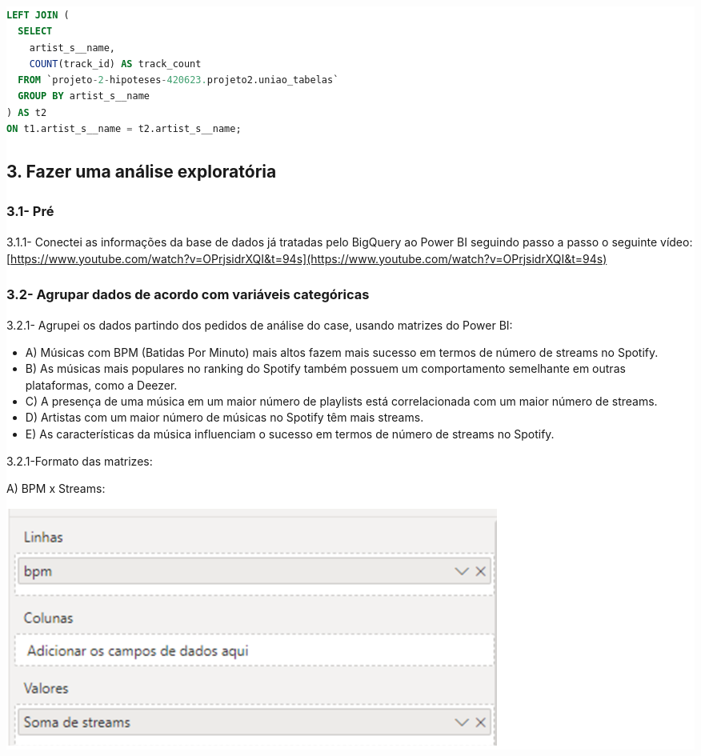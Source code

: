 ```sql
LEFT JOIN (
  SELECT 
    artist_s__name,
    COUNT(track_id) AS track_count
  FROM `projeto-2-hipoteses-420623.projeto2.uniao_tabelas`
  GROUP BY artist_s__name
) AS t2
ON t1.artist_s__name = t2.artist_s__name;
```

## **3. Fazer uma análise exploratória**

### 3.1- Pré

3.1.1- Conectei as informações da base de dados já tratadas pelo BigQuery ao Power BI seguindo passo a passo o seguinte vídeo: [https://www.youtube.com/watch?v=OPrjsidrXQI&t=94s](https://www.youtube.com/watch?v=OPrjsidrXQI&t=94s)

### 3.2- Agrupar dados de acordo com variáveis categóricas

3.2.1- Agrupei os dados partindo dos pedidos de análise do case, usando matrizes do Power BI:

- A) Músicas com BPM (Batidas Por Minuto) mais altos fazem mais sucesso em termos de número de streams no Spotify.
- B) As músicas mais populares no ranking do Spotify também possuem um comportamento semelhante em outras plataformas, como a Deezer.
- C) A presença de uma música em um maior número de playlists está correlacionada com um maior número de streams.
- D) Artistas com um maior número de músicas no Spotify têm mais streams.
- E) As características da música influenciam o sucesso em termos de número de streams no Spotify.

3.2.1-Formato das matrizes:

A) BPM x Streams:

![Untitled](./images/04300203-cfba-401b-9e0e-edb7b9688455.png)
